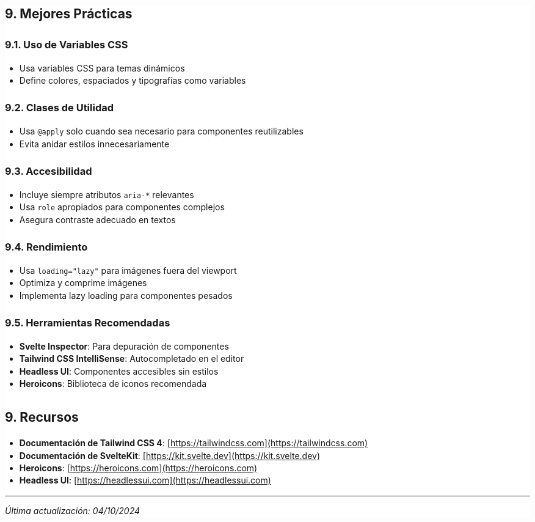 ## 9. Mejores Prácticas

### 9.1. Uso de Variables CSS
- Usa variables CSS para temas dinámicos
- Define colores, espaciados y tipografías como variables

### 9.2. Clases de Utilidad
- Usa `@apply` solo cuando sea necesario para componentes reutilizables
- Evita anidar estilos innecesariamente

### 9.3. Accesibilidad
- Incluye siempre atributos `aria-*` relevantes
- Usa `role` apropiados para componentes complejos
- Asegura contraste adecuado en textos

### 9.4. Rendimiento
- Usa `loading="lazy"` para imágenes fuera del viewport
- Optimiza y comprime imágenes
- Implementa lazy loading para componentes pesados

### 9.5. Herramientas Recomendadas
- **Svelte Inspector**: Para depuración de componentes
- **Tailwind CSS IntelliSense**: Autocompletado en el editor
- **Headless UI**: Componentes accesibles sin estilos
- **Heroicons**: Biblioteca de iconos recomendada

## 9. Recursos
- **Documentación de Tailwind CSS 4**: [https://tailwindcss.com](https://tailwindcss.com)
- **Documentación de SvelteKit**: [https://kit.svelte.dev](https://kit.svelte.dev)
- **Heroicons**: [https://heroicons.com](https://heroicons.com)
- **Headless UI**: [https://headlessui.com](https://headlessui.com)

---

*Última actualización: 04/10/2024*
